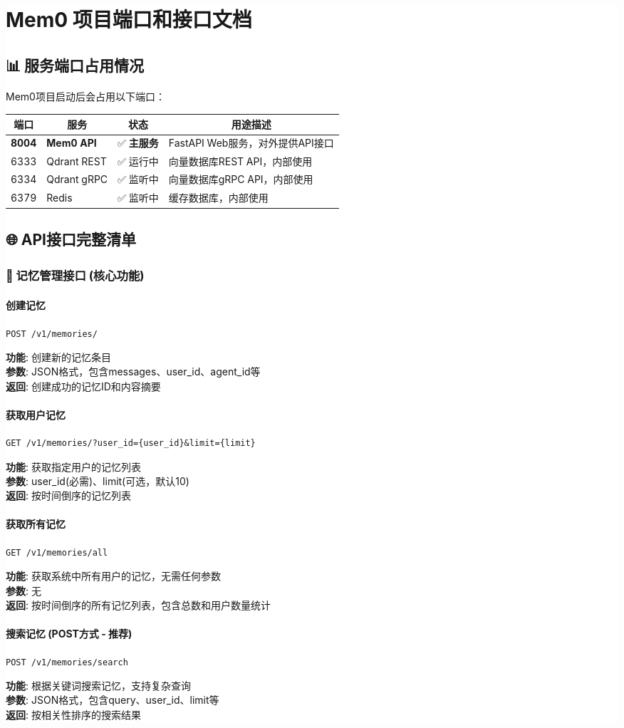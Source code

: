 # Mem0 项目端口和接口文档

## 📊 服务端口占用情况

Mem0项目启动后会占用以下端口：

| 端口 | 服务 | 状态 | 用途描述 |
|------|------|------|----------|
| **8004** | **Mem0 API** | ✅ **主服务** | FastAPI Web服务，对外提供API接口 |
| 6333 | Qdrant REST | ✅ 运行中 | 向量数据库REST API，内部使用 |
| 6334 | Qdrant gRPC | ✅ 监听中 | 向量数据库gRPC API，内部使用 |  
| 6379 | Redis | ✅ 监听中 | 缓存数据库，内部使用 |

## 🌐 API接口完整清单

### 📝 记忆管理接口 (核心功能)

#### 创建记忆
```
POST /v1/memories/
```
**功能**: 创建新的记忆条目  
**参数**: JSON格式，包含messages、user_id、agent_id等  
**返回**: 创建成功的记忆ID和内容摘要

#### 获取用户记忆
```
GET /v1/memories/?user_id={user_id}&limit={limit}
```
**功能**: 获取指定用户的记忆列表  
**参数**: user_id(必需)、limit(可选，默认10)  
**返回**: 按时间倒序的记忆列表

#### 获取所有记忆
```
GET /v1/memories/all
```
**功能**: 获取系统中所有用户的记忆，无需任何参数  
**参数**: 无  
**返回**: 按时间倒序的所有记忆列表，包含总数和用户数量统计

#### 搜索记忆 (POST方式 - 推荐)
```
POST /v1/memories/search
```
**功能**: 根据关键词搜索记忆，支持复杂查询  
**参数**: JSON格式，包含query、user_id、limit等  
**返回**: 按相关性排序的搜索结果
